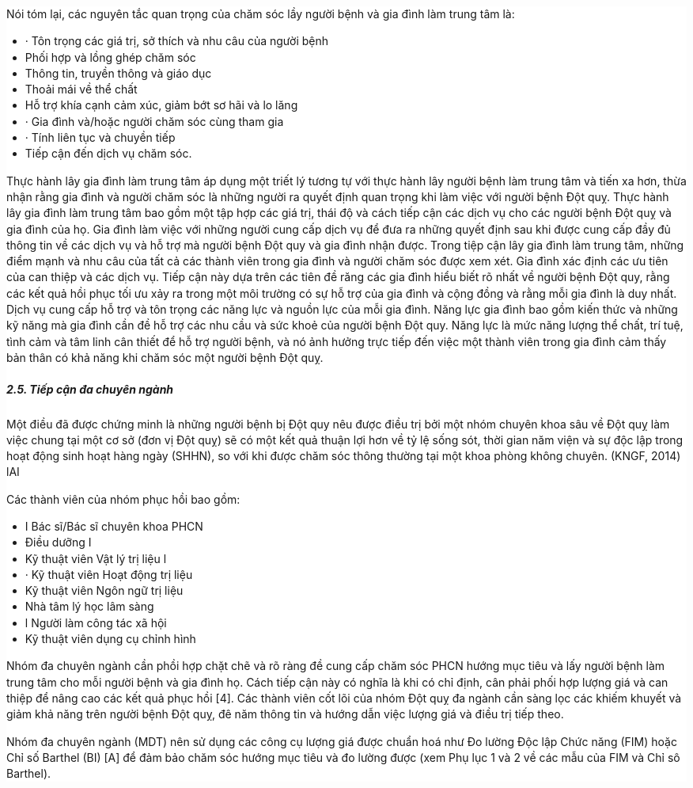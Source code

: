 Nói tóm lại, các nguyên tắc quan trọng của chăm sóc lầy người bệnh và gia đình làm trung tâm là:

- · Tôn trọng các giá trị, sở thích và nhu câu của người bệnh
- Phối hợp và lồng ghép chăm sóc
- Thông tin, truyền thông và giáo dục
- Thoải mái về thể chất
- Hỗ trợ khía cạnh cảm xúc, giảm bớt sơ hãi và lo lăng
- · Gia đình và/hoặc người chăm sóc cùng tham gia
- · Tính liên tục và chuyền tiếp
- Tiếp cận đến dịch vụ chăm sóc.

Thực hành lây gia đình làm trung tâm áp dụng một triết lý tương tự với thực hành lây người bệnh làm trung tâm và tiến xa hơn, thừa nhận rằng gia đình và người chăm sóc là những người ra quyết định quan trọng khi làm việc với người bệnh Đột quỵ. Thực hành lây gia đình làm trung tâm bao gồm một tập hợp các giá trị, thái độ và cách tiếp cận các dịch vụ cho các người bệnh Đột quỵ và gia đình của họ. Gia đình làm việc với những người cung cấp dịch vụ để đưa ra những quyết định sau khi được cung cấp đầy đủ thông tin về các dịch vụ và hỗ trợ mà người bệnh Đột quy và gia đình nhận được. Trong tiệp cận lây gia đình làm trung tâm, những điểm mạnh và nhu câu của tất cả các thành viên trong gia đình và người chăm sóc được xem xét. Gia đình xác định các ưu tiên của can thiệp và các dịch vụ. Tiếp cận này dựa trên các tiên đề răng các gia đình hiểu biết rõ nhất về người bệnh Đột quy, rằng các kết quả hồi phục tối ưu xảy ra trong một môi trường có sự hỗ trợ của gia đình và cộng đồng và rằng mỗi gia đình là duy nhất. Dịch vụ cung cấp hỗ trợ và tôn trọng các năng lực và nguồn lực của mỗi gia đình. Năng lực gia đình bao gồm kiến thức và những kỹ năng mà gia đình cần đề hỗ trợ các nhu cầu và sức khoẻ của người bệnh Đột quy. Năng lực là mức năng lượng thể chất, trí tuệ, tình cảm và tâm linh cân thiết để hỗ trợ người bệnh, và nó ảnh hưởng trực tiếp đến việc một thành viên trong gia đình cảm thấy bản thân có khả năng khi chăm sóc một người bệnh Đột quỵ.

##### 2.5. Tiếp cận đa chuyên ngành

Một điều đã được chứng minh là những người bệnh bị Đột quy nêu được điều trị bởi một nhóm chuyên khoa sâu về Đột quỵ làm việc chung tại một cơ sở (đơn vị Đột quỵ) sẽ có một kết quả thuận lợi hơn về tỷ lệ sống sót, thời gian năm viện và sự độc lập trong hoạt động sinh hoạt hàng ngày (SHHN), so với khi được chăm sóc thông thường tại một khoa phòng không chuyên. (KNGF, 2014) lAI

Các thành viên của nhóm phục hồi bao gồm:

- I Bác sĩ/Bác sĩ chuyên khoa PHCN
- Điều dưỡng I
- Kỹ thuật viên Vật lý trị liệu l
- · Kỹ thuật viên Hoạt động trị liệu
- Kỹ thuật viên Ngôn ngữ trị liệu
- Nhà tâm lý học lâm sàng
- l Người làm công tác xã hội
- Kỹ thuật viên dụng cụ chỉnh hình

Nhóm đa chuyên ngành cần phồi hợp chặt chẽ và rõ ràng đề cung cấp chăm sóc PHCN hướng mục tiêu và lấy người bệnh làm trung tâm cho mỗi người bệnh và gia đình họ. Cách tiếp cận này có nghĩa là khi có chỉ định, cân phải phối hợp lượng giá và can thiệp để nâng cao các kết quả phục hồi [4]. Các thành viên cốt lõi của nhóm Đột quỵ đa ngành cần sàng lọc các khiếm khuyết và giảm khả năng trên người bệnh Đột quỵ, đê năm thông tin và hướng dẫn việc lượng giá và điều trị tiếp theo.

Nhóm đa chuyên ngành (MDT) nên sử dụng các công cụ lượng giá được chuẩn hoá như Đo lường Độc lập Chức năng (FIM) hoặc Chỉ số Barthel (BI) [A] để đảm bảo chăm sóc hướng mục tiêu và đo lường được (xem Phụ lục 1 và 2 về các mẫu của FIM và Chỉ sô Barthel).
